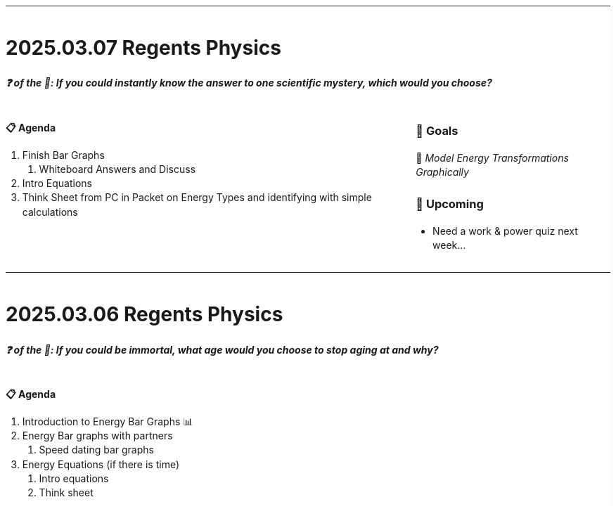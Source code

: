 
---

# 2025.03.07 **Regents Physics**

##### **❓ of the 📅**: If you could instantly know the answer to one scientific mystery, which would you choose?

<div class ='columns'>

 <div>

#### 📋 Agenda

1. Finish Bar Graphs
	1. Whiteboard Answers and Discuss
2. Intro Equations
3. Think Sheet from PC in Packet on Energy Types and identifying with simple calculations

</div>

<div>

### 🎯 Goals

🥅 _Model Energy Transformations Graphically_

### 📆 Upcoming

- Need a work & power quiz next week...

</div>
</div>

---

# 2025.03.06 **Regents Physics**

##### **❓ of the 📅**: If you could be immortal, what age would you choose to stop aging at and why?

<div class ='columns'>

 <div>

#### 📋 Agenda

1. Introduction to Energy Bar Graphs 📊
2. Energy Bar graphs with partners
	1. Speed dating bar graphs
3. Energy Equations (if there is time)
	1. Intro equations
	2. Think sheet

</div>
